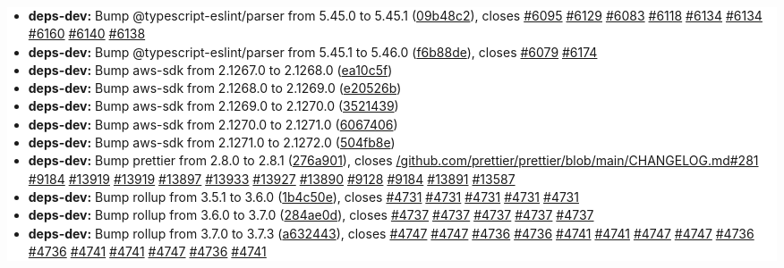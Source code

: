 * **deps-dev:** Bump @typescript-eslint/parser from 5.45.0 to 5.45.1 ([09b48c2](https://github.com/jurijzahn8019/aws-promise-jest-mock/commit/09b48c25062d926f3471b965c8dfe93791fcd967)), closes [#6095](https://github.com/jurijzahn8019/aws-promise-jest-mock/issues/6095) [#6129](https://github.com/jurijzahn8019/aws-promise-jest-mock/issues/6129) [#6083](https://github.com/jurijzahn8019/aws-promise-jest-mock/issues/6083) [#6118](https://github.com/jurijzahn8019/aws-promise-jest-mock/issues/6118) [#6134](https://github.com/jurijzahn8019/aws-promise-jest-mock/issues/6134) [#6134](https://github.com/jurijzahn8019/aws-promise-jest-mock/issues/6134) [#6160](https://github.com/jurijzahn8019/aws-promise-jest-mock/issues/6160) [#6140](https://github.com/jurijzahn8019/aws-promise-jest-mock/issues/6140) [#6138](https://github.com/jurijzahn8019/aws-promise-jest-mock/issues/6138)
* **deps-dev:** Bump @typescript-eslint/parser from 5.45.1 to 5.46.0 ([f6b88de](https://github.com/jurijzahn8019/aws-promise-jest-mock/commit/f6b88deaa74dd86280197462de1aa06aec53e92a)), closes [#6079](https://github.com/jurijzahn8019/aws-promise-jest-mock/issues/6079) [#6174](https://github.com/jurijzahn8019/aws-promise-jest-mock/issues/6174)
* **deps-dev:** Bump aws-sdk from 2.1267.0 to 2.1268.0 ([ea10c5f](https://github.com/jurijzahn8019/aws-promise-jest-mock/commit/ea10c5f9fbe222987fe05f6dd3b5a6d27bf8849d))
* **deps-dev:** Bump aws-sdk from 2.1268.0 to 2.1269.0 ([e20526b](https://github.com/jurijzahn8019/aws-promise-jest-mock/commit/e20526b30f0df9849617be980eb0e458da2487e3))
* **deps-dev:** Bump aws-sdk from 2.1269.0 to 2.1270.0 ([3521439](https://github.com/jurijzahn8019/aws-promise-jest-mock/commit/352143909a74c55e469519f624242d8c8fb84505))
* **deps-dev:** Bump aws-sdk from 2.1270.0 to 2.1271.0 ([6067406](https://github.com/jurijzahn8019/aws-promise-jest-mock/commit/6067406e80e9c23446becd8787edcac85d745f17))
* **deps-dev:** Bump aws-sdk from 2.1271.0 to 2.1272.0 ([504fb8e](https://github.com/jurijzahn8019/aws-promise-jest-mock/commit/504fb8ee09eda1244489e83b9a17c70c034a5103))
* **deps-dev:** Bump prettier from 2.8.0 to 2.8.1 ([276a901](https://github.com/jurijzahn8019/aws-promise-jest-mock/commit/276a901fedd25657fa9cd4db1614b4877d6a88ed)), closes [/github.com/prettier/prettier/blob/main/CHANGELOG.md#281](https://github.com/jurijzahn8019//github.com/prettier/prettier/blob/main/CHANGELOG.md/issues/281) [#9184](https://github.com/jurijzahn8019/aws-promise-jest-mock/issues/9184) [#13919](https://github.com/jurijzahn8019/aws-promise-jest-mock/issues/13919) [#13919](https://github.com/jurijzahn8019/aws-promise-jest-mock/issues/13919) [#13897](https://github.com/jurijzahn8019/aws-promise-jest-mock/issues/13897) [#13933](https://github.com/jurijzahn8019/aws-promise-jest-mock/issues/13933) [#13927](https://github.com/jurijzahn8019/aws-promise-jest-mock/issues/13927) [#13890](https://github.com/jurijzahn8019/aws-promise-jest-mock/issues/13890) [#9128](https://github.com/jurijzahn8019/aws-promise-jest-mock/issues/9128) [#9184](https://github.com/jurijzahn8019/aws-promise-jest-mock/issues/9184) [#13891](https://github.com/jurijzahn8019/aws-promise-jest-mock/issues/13891) [#13587](https://github.com/jurijzahn8019/aws-promise-jest-mock/issues/13587)
* **deps-dev:** Bump rollup from 3.5.1 to 3.6.0 ([1b4c50e](https://github.com/jurijzahn8019/aws-promise-jest-mock/commit/1b4c50e00ebcea3f36cab7e9462bc9ce5216b2d7)), closes [#4731](https://github.com/jurijzahn8019/aws-promise-jest-mock/issues/4731) [#4731](https://github.com/jurijzahn8019/aws-promise-jest-mock/issues/4731) [#4731](https://github.com/jurijzahn8019/aws-promise-jest-mock/issues/4731) [#4731](https://github.com/jurijzahn8019/aws-promise-jest-mock/issues/4731) [#4731](https://github.com/jurijzahn8019/aws-promise-jest-mock/issues/4731)
* **deps-dev:** Bump rollup from 3.6.0 to 3.7.0 ([284ae0d](https://github.com/jurijzahn8019/aws-promise-jest-mock/commit/284ae0d2379d98fd267cf92e073c6f730ed3cf38)), closes [#4737](https://github.com/jurijzahn8019/aws-promise-jest-mock/issues/4737) [#4737](https://github.com/jurijzahn8019/aws-promise-jest-mock/issues/4737) [#4737](https://github.com/jurijzahn8019/aws-promise-jest-mock/issues/4737) [#4737](https://github.com/jurijzahn8019/aws-promise-jest-mock/issues/4737) [#4737](https://github.com/jurijzahn8019/aws-promise-jest-mock/issues/4737)
* **deps-dev:** Bump rollup from 3.7.0 to 3.7.3 ([a632443](https://github.com/jurijzahn8019/aws-promise-jest-mock/commit/a632443c76f0b55889527c48bf120eaa6a754828)), closes [#4747](https://github.com/jurijzahn8019/aws-promise-jest-mock/issues/4747) [#4747](https://github.com/jurijzahn8019/aws-promise-jest-mock/issues/4747) [#4736](https://github.com/jurijzahn8019/aws-promise-jest-mock/issues/4736) [#4736](https://github.com/jurijzahn8019/aws-promise-jest-mock/issues/4736) [#4741](https://github.com/jurijzahn8019/aws-promise-jest-mock/issues/4741) [#4741](https://github.com/jurijzahn8019/aws-promise-jest-mock/issues/4741) [#4747](https://github.com/jurijzahn8019/aws-promise-jest-mock/issues/4747) [#4747](https://github.com/jurijzahn8019/aws-promise-jest-mock/issues/4747) [#4736](https://github.com/jurijzahn8019/aws-promise-jest-mock/issues/4736) [#4736](https://github.com/jurijzahn8019/aws-promise-jest-mock/issues/4736) [#4741](https://github.com/jurijzahn8019/aws-promise-jest-mock/issues/4741) [#4741](https://github.com/jurijzahn8019/aws-promise-jest-mock/issues/4741) [#4747](https://github.com/jurijzahn8019/aws-promise-jest-mock/issues/4747) [#4736](https://github.com/jurijzahn8019/aws-promise-jest-mock/issues/4736) [#4741](https://github.com/jurijzahn8019/aws-promise-jest-mock/issues/4741)